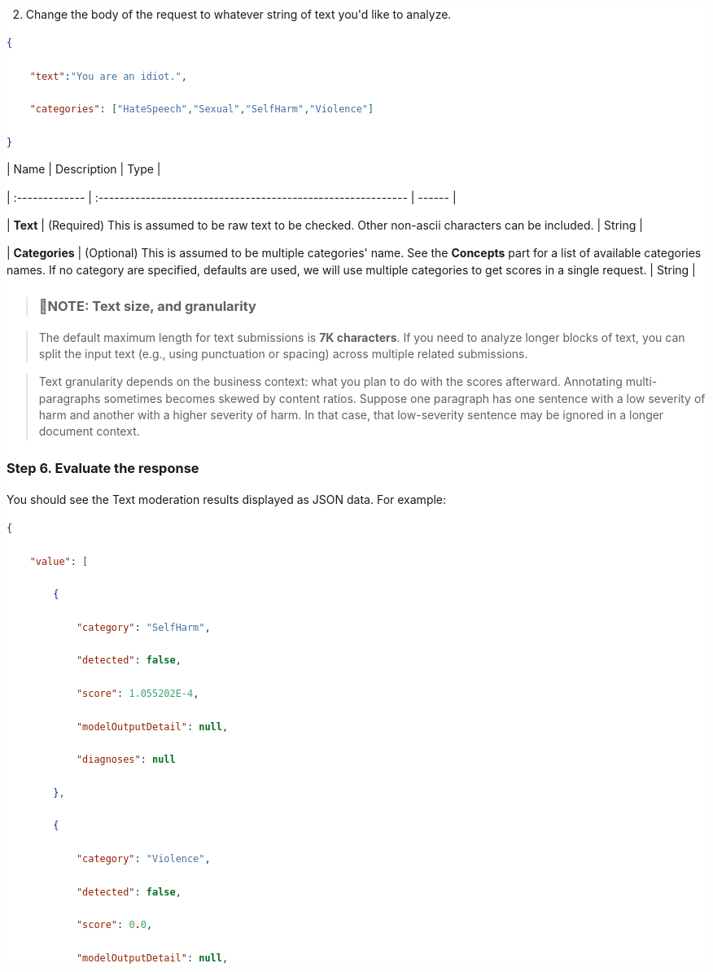 2. Change the body of the request to whatever string of text you'd like to analyze.

```json
{

    "text":"You are an idiot.",

    "categories": ["HateSpeech","Sexual","SelfHarm","Violence"]

}

```

| Name           | Description                                                  | Type   |

| :------------- | :----------------------------------------------------------- | ------ |

| **Text**       | (Required) This is assumed to be raw text to be checked. Other non-ascii characters can be included. | String |

| **Categories** | (Optional) This is assumed to be multiple categories' name. See the **Concepts** part for a list of available categories names. If no category are specified, defaults are used, we will use multiple categories to get scores in a single request. | String |

> ### 📘NOTE: Text size, and granularity

>

> The default maximum length for text submissions is **7K characters**. If you need to analyze longer blocks of text, you can split the input text (e.g., using punctuation or spacing) across multiple related submissions. 

>

> Text granularity depends on the business context: what you plan to do with the scores afterward. Annotating multi-paragraphs sometimes becomes skewed by content ratios. Suppose one paragraph has one sentence with a low severity of harm and another with a higher severity of harm. In that case, that low-severity sentence may be ignored in a longer document context. 

### Step 6. Evaluate the response

You should see the Text moderation results displayed as JSON data. For example:

```json
{

    "value": [

        {

            "category": "SelfHarm",

            "detected": false,

            "score": 1.055202E-4,

            "modelOutputDetail": null,

            "diagnoses": null

        },

        {

            "category": "Violence",

            "detected": false,

            "score": 0.0,

            "modelOutputDetail": null,
```